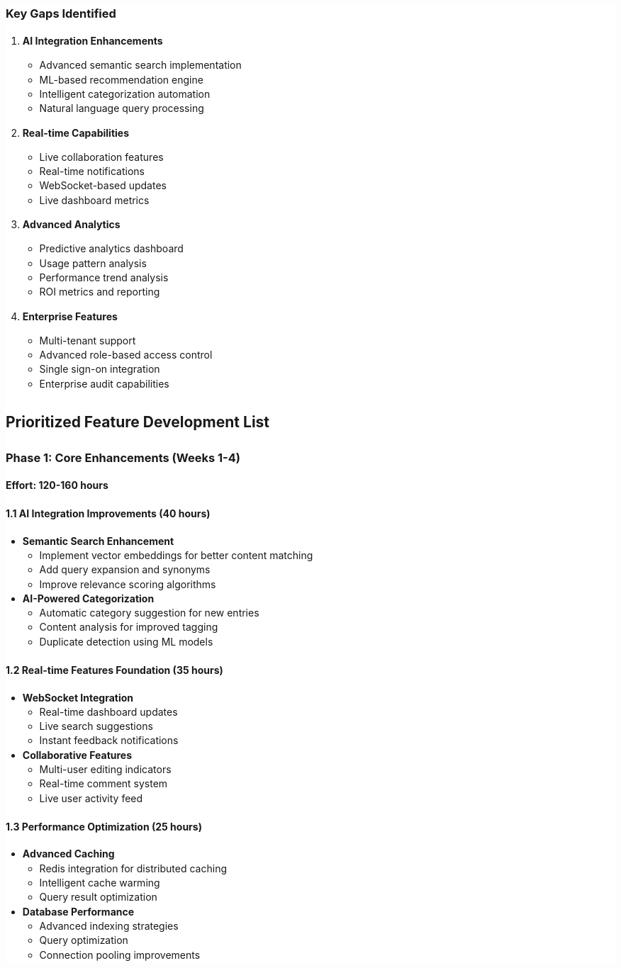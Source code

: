 ### Key Gaps Identified

1. **AI Integration Enhancements**
   - Advanced semantic search implementation
   - ML-based recommendation engine
   - Intelligent categorization automation
   - Natural language query processing

2. **Real-time Capabilities**
   - Live collaboration features
   - Real-time notifications
   - WebSocket-based updates
   - Live dashboard metrics

3. **Advanced Analytics**
   - Predictive analytics dashboard
   - Usage pattern analysis
   - Performance trend analysis
   - ROI metrics and reporting

4. **Enterprise Features**
   - Multi-tenant support
   - Advanced role-based access control
   - Single sign-on integration
   - Enterprise audit capabilities

## Prioritized Feature Development List

### Phase 1: Core Enhancements (Weeks 1-4)
**Effort: 120-160 hours**

#### 1.1 AI Integration Improvements (40 hours)
- **Semantic Search Enhancement**
  - Implement vector embeddings for better content matching
  - Add query expansion and synonyms
  - Improve relevance scoring algorithms
- **AI-Powered Categorization**
  - Automatic category suggestion for new entries
  - Content analysis for improved tagging
  - Duplicate detection using ML models

#### 1.2 Real-time Features Foundation (35 hours)
- **WebSocket Integration**
  - Real-time dashboard updates
  - Live search suggestions
  - Instant feedback notifications
- **Collaborative Features**
  - Multi-user editing indicators
  - Real-time comment system
  - Live user activity feed

#### 1.3 Performance Optimization (25 hours)
- **Advanced Caching**
  - Redis integration for distributed caching
  - Intelligent cache warming
  - Query result optimization
- **Database Performance**
  - Advanced indexing strategies
  - Query optimization
  - Connection pooling improvements

